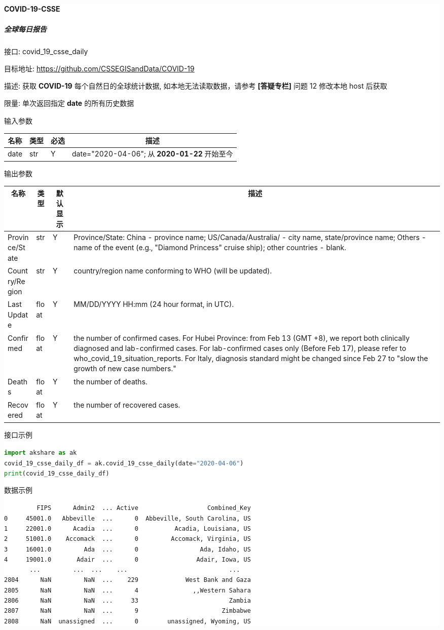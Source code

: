 #### COVID-19-CSSE

##### 全球每日报告

接口: covid_19_csse_daily

目标地址: https://github.com/CSSEGISandData/COVID-19

描述: 获取 **COVID-19** 每个自然日的全球统计数据, 如本地无法读取数据，请参考 **[答疑专栏]** 问题 12 修改本地 host 后获取

限量: 单次返回指定 **date** 的所有历史数据

输入参数

| 名称   | 类型 | 必选 | 描述                                                                              |
| -------- | ---- | ---- | --- |
| date | str | Y | date="2020-04-06"; 从 **2020-01-22** 开始至今 |

输出参数

| 名称          | 类型 | 默认显示 | 描述           |
| --------------- | ----- | -------- | ------- |
| Province/State | str | Y | Province/State: China - province name; US/Canada/Australia/ - city name, state/province name; Others - name of the event (e.g., "Diamond Princess" cruise ship); other countries - blank. |
| Country/Region | str | Y | country/region name conforming to WHO (will be updated). |
| Last Update | float | Y | MM/DD/YYYY HH:mm (24 hour format, in UTC). |
| Confirmed | float | Y |  the number of confirmed cases. For Hubei Province: from Feb 13 (GMT +8), we report both clinically diagnosed and lab-confirmed cases. For lab-confirmed cases only (Before Feb 17), please refer to who_covid_19_situation_reports. For Italy, diagnosis standard might be changed since Feb 27 to "slow the growth of new case numbers." |
| Deaths | float | Y | the number of deaths. |
| Recovered | float | Y | the number of recovered cases. |

接口示例

```python
import akshare as ak
covid_19_csse_daily_df = ak.covid_19_csse_daily(date="2020-04-06")
print(covid_19_csse_daily_df)
```

数据示例

```
         FIPS      Admin2  ... Active                   Combined_Key
0     45001.0   Abbeville  ...      0  Abbeville, South Carolina, US
1     22001.0      Acadia  ...      0          Acadia, Louisiana, US
2     51001.0    Accomack  ...      0         Accomack, Virginia, US
3     16001.0         Ada  ...      0                 Ada, Idaho, US
4     19001.0       Adair  ...      0                Adair, Iowa, US
       ...         ...  ...    ...                            ...
2804      NaN         NaN  ...    229             West Bank and Gaza
2805      NaN         NaN  ...      4               ,,Western Sahara
2806      NaN         NaN  ...     33                         Zambia
2807      NaN         NaN  ...      9                       Zimbabwe
2808      NaN  unassigned  ...      0        unassigned, Wyoming, US
```

